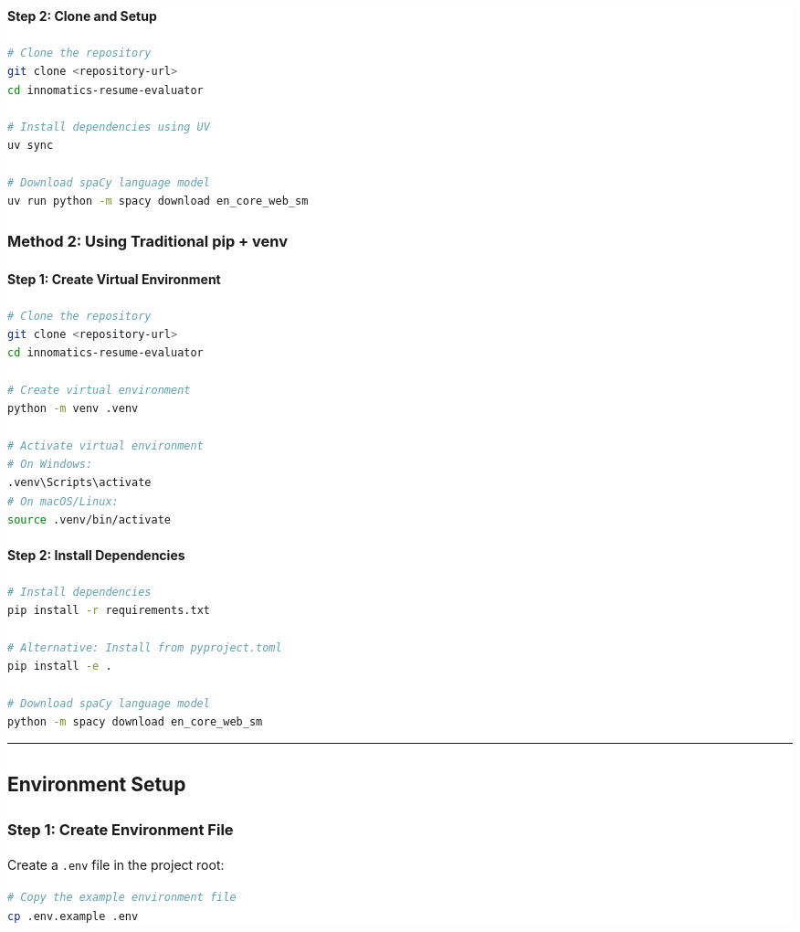 #### Step 2: Clone and Setup
```bash
# Clone the repository
git clone <repository-url>
cd innomatics-resume-evaluator

# Install dependencies using UV
uv sync

# Download spaCy language model
uv run python -m spacy download en_core_web_sm
```

### Method 2: Using Traditional pip + venv

#### Step 1: Create Virtual Environment
```bash
# Clone the repository
git clone <repository-url>
cd innomatics-resume-evaluator

# Create virtual environment
python -m venv .venv

# Activate virtual environment
# On Windows:
.venv\Scripts\activate
# On macOS/Linux:
source .venv/bin/activate
```

#### Step 2: Install Dependencies
```bash
# Install dependencies
pip install -r requirements.txt

# Alternative: Install from pyproject.toml
pip install -e .

# Download spaCy language model
python -m spacy download en_core_web_sm
```

---

## Environment Setup

### Step 1: Create Environment File
Create a `.env` file in the project root:

```bash
# Copy the example environment file
cp .env.example .env
```
